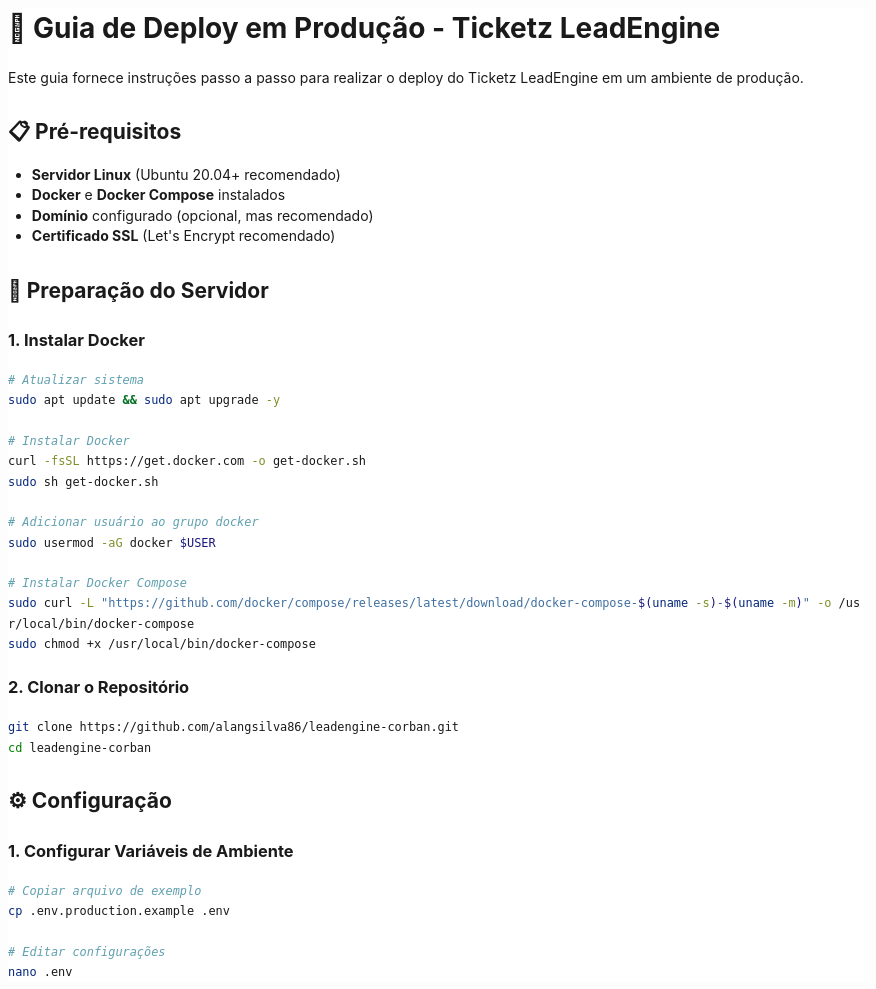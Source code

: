 # 🚀 Guia de Deploy em Produção - Ticketz LeadEngine

Este guia fornece instruções passo a passo para realizar o deploy do Ticketz LeadEngine em um ambiente de produção.

## 📋 Pré-requisitos

- **Servidor Linux** (Ubuntu 20.04+ recomendado)
- **Docker** e **Docker Compose** instalados
- **Domínio** configurado (opcional, mas recomendado)
- **Certificado SSL** (Let's Encrypt recomendado)

## 🔧 Preparação do Servidor

### 1. Instalar Docker

```bash
# Atualizar sistema
sudo apt update && sudo apt upgrade -y

# Instalar Docker
curl -fsSL https://get.docker.com -o get-docker.sh
sudo sh get-docker.sh

# Adicionar usuário ao grupo docker
sudo usermod -aG docker $USER

# Instalar Docker Compose
sudo curl -L "https://github.com/docker/compose/releases/latest/download/docker-compose-$(uname -s)-$(uname -m)" -o /usr/local/bin/docker-compose
sudo chmod +x /usr/local/bin/docker-compose
```

### 2. Clonar o Repositório

```bash
git clone https://github.com/alangsilva86/leadengine-corban.git
cd leadengine-corban
```

## ⚙️ Configuração

### 1. Configurar Variáveis de Ambiente

```bash
# Copiar arquivo de exemplo
cp .env.production.example .env

# Editar configurações
nano .env
```
